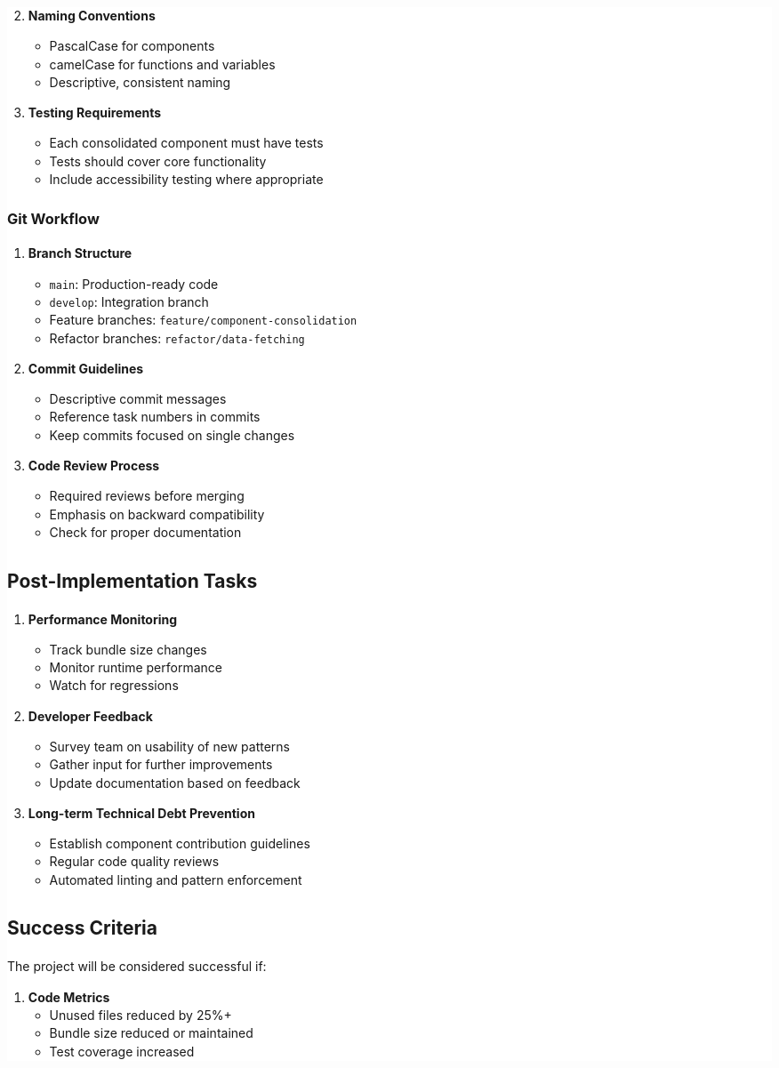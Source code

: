 2. **Naming Conventions**
   - PascalCase for components
   - camelCase for functions and variables
   - Descriptive, consistent naming

3. **Testing Requirements**
   - Each consolidated component must have tests
   - Tests should cover core functionality
   - Include accessibility testing where appropriate

### Git Workflow

1. **Branch Structure**
   - `main`: Production-ready code
   - `develop`: Integration branch
   - Feature branches: `feature/component-consolidation`
   - Refactor branches: `refactor/data-fetching`

2. **Commit Guidelines**
   - Descriptive commit messages
   - Reference task numbers in commits
   - Keep commits focused on single changes

3. **Code Review Process**
   - Required reviews before merging
   - Emphasis on backward compatibility
   - Check for proper documentation

## Post-Implementation Tasks

1. **Performance Monitoring**
   - Track bundle size changes
   - Monitor runtime performance
   - Watch for regressions

2. **Developer Feedback**
   - Survey team on usability of new patterns
   - Gather input for further improvements
   - Update documentation based on feedback

3. **Long-term Technical Debt Prevention**
   - Establish component contribution guidelines
   - Regular code quality reviews
   - Automated linting and pattern enforcement

## Success Criteria

The project will be considered successful if:

1. **Code Metrics**
   - Unused files reduced by 25%+
   - Bundle size reduced or maintained
   - Test coverage increased
